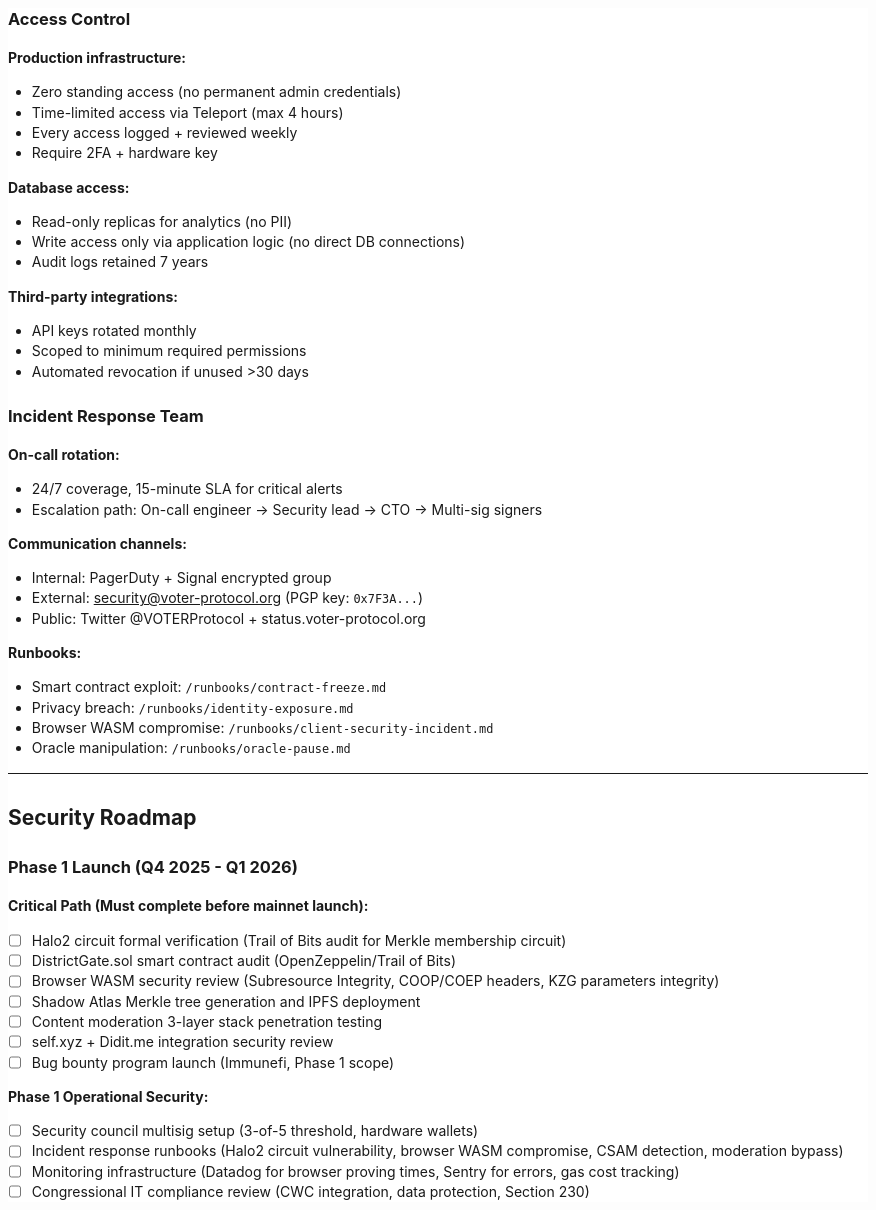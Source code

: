 ### Access Control

**Production infrastructure:**
- Zero standing access (no permanent admin credentials)
- Time-limited access via Teleport (max 4 hours)
- Every access logged + reviewed weekly
- Require 2FA + hardware key

**Database access:**
- Read-only replicas for analytics (no PII)
- Write access only via application logic (no direct DB connections)
- Audit logs retained 7 years

**Third-party integrations:**
- API keys rotated monthly
- Scoped to minimum required permissions
- Automated revocation if unused >30 days

### Incident Response Team

**On-call rotation:**
- 24/7 coverage, 15-minute SLA for critical alerts
- Escalation path: On-call engineer → Security lead → CTO → Multi-sig signers

**Communication channels:**
- Internal: PagerDuty + Signal encrypted group
- External: security@voter-protocol.org (PGP key: `0x7F3A...`)
- Public: Twitter @VOTERProtocol + status.voter-protocol.org

**Runbooks:**
- Smart contract exploit: `/runbooks/contract-freeze.md`
- Privacy breach: `/runbooks/identity-exposure.md`
- Browser WASM compromise: `/runbooks/client-security-incident.md`
- Oracle manipulation: `/runbooks/oracle-pause.md`

-----

## Security Roadmap

### Phase 1 Launch (Q4 2025 - Q1 2026)

**Critical Path (Must complete before mainnet launch):**
- [ ] Halo2 circuit formal verification (Trail of Bits audit for Merkle membership circuit)
- [ ] DistrictGate.sol smart contract audit (OpenZeppelin/Trail of Bits)
- [ ] Browser WASM security review (Subresource Integrity, COOP/COEP headers, KZG parameters integrity)
- [ ] Shadow Atlas Merkle tree generation and IPFS deployment
- [ ] Content moderation 3-layer stack penetration testing
- [ ] self.xyz + Didit.me integration security review
- [ ] Bug bounty program launch (Immunefi, Phase 1 scope)

**Phase 1 Operational Security:**
- [ ] Security council multisig setup (3-of-5 threshold, hardware wallets)
- [ ] Incident response runbooks (Halo2 circuit vulnerability, browser WASM compromise, CSAM detection, moderation bypass)
- [ ] Monitoring infrastructure (Datadog for browser proving times, Sentry for errors, gas cost tracking)
- [ ] Congressional IT compliance review (CWC integration, data protection, Section 230)
